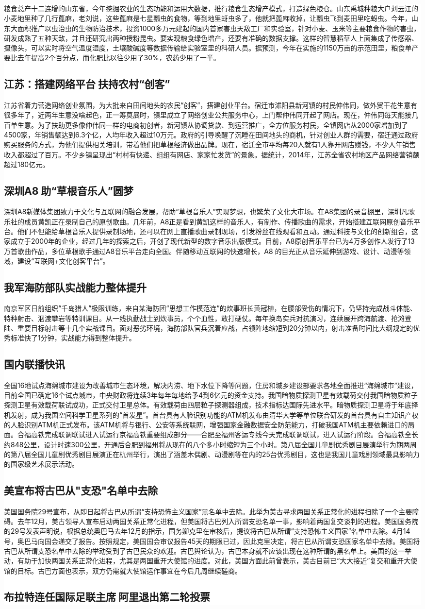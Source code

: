 粮食总产十二连增的山东省，今年挖掘农业的生态功能和运用大数据，推行粮食生态增产模式，打造绿色粮仓。山东禹城种粮大户刘云江的小麦地里种了几行蓖麻，老刘说，这些蓖麻是七星瓢虫的食物，等到地里蚜虫多了，他就把蓖麻收掉，让瓢虫飞到麦田里吃蚜虫。今年，山东大面积推广以虫治虫的生物防治技术，投资1000多万元建起的国内首家害虫天敌工厂和实验室，针对小麦、玉米等主要粮食作物的害虫，研发成熟了五种天敌，并且还研究出两种授粉昆虫。要实现粮食绿色增产，还要有准确的数据支撑。这样的智慧稻草人上面集成了传感器、摄像头，可以实时将空气温度湿度，土壤酸碱度等数据传输给实验室里的科研人员。据预测，今年在实施的1150万亩的示范田里，粮食单产要比去年提高2个百分点，而化肥比以往少用了30%，农药少用了一半。


## 江苏：搭建网络平台 扶持农村“创客”


江苏省着力营造网络创业氛围，为大批来自田间地头的农民“创客”，搭建创业平台。宿迁市沭阳县新河镇的村民仲伟同，做外贸干花生意有很多年了，近两年生意没啥起色，正一筹莫展时，镇里成立了网络创业公共服务中心，上门帮仲伟同开起了网店。现在，仲伟同每天能接几百单生意。为了扶助更多像仲伟同一样的电商初创者，新河镇从协调贷款、到运营推广，全方位服务村民，全镇网店从2000家增加到了4500家，年销售额达到6.3个亿，人均年收入超过10万元。政府的引导唤醒了沉睡在田间地头的商机，针对创业人群的需要，宿迁通过政府购买服务的方式，为他们提供相关培训，带着他们把草根经济做出品牌。现在，宿迁全市平均每20人就有1人靠开网店赚钱，不少人年销售收入都超过了百万。不少乡镇呈现出“村村有快递、组组有网店、家家忙发货”的景象。据统计，2014年，江苏全省农村地区产品网络营销额超过180亿元。


## 深圳A8 助“草根音乐人”圆梦


深圳A8新媒体集团致力于文化与互联网的融合发展，帮助“草根音乐人”实现梦想，也繁荣了文化大市场。在A8集团的录音棚里，深圳凡歌乐社的成员黄凯正在录制自己的原创歌曲。几年前，A8正是看到黄凯这样的音乐人，有制作、传播歌曲的需求，开始搭建互联网原创音乐平台。他们不但能给草根音乐人提供录制场地，还可以在网上直播歌曲录制现场，引发粉丝在线观看和互动。通过科技与文化的创新组合，这家成立于2000年的企业，经过几年的探索之后，开创了现代新型的数字音乐出版模式。目前，A8原创音乐平台已为4万多创作人发行了13万首歌曲作品，多位草根歌手通过A8音乐平台走向全国。伴随移动互联网的快速增长，A8 的目光正从音乐延伸到游戏、设计、动漫等领域，建设“互联网+文化创客平台”。


## 我军海防部队实战能力整体提升


南京军区日前组织“千岛猎人”极限训练，来自某海防团“思想工作模范连”的炊事班长黄冠植，在腰部受伤的情况下，仍坚持完成战斗体能、特种射击、泅渡攀岩等特训课目。从一线执勤战士到炊事员，个个血性，敢打硬仗。每年换岛实兵对抗演习，连续展开跨海航渡、抢滩登陆、重要目标射击等十几个实战课目。面对恶劣环境，海防部队官兵沉着应战，占领阵地缩短到20分钟以内，射击准备时间比大纲规定的优秀标准快了1分钟，实战能力得到整体提升。


## 国内联播快讯


全国16地试点海绵城市建设为改善城市生态环境，解决内涝、地下水位下降等问题，住房和城乡建设部要求各地全面推进“海绵城市”建设，目前全国已确定16个试点城市，中央财政将连续3年每年每地给予4到6亿元的资金支持。我国暗物质探测卫星有效载荷交付我国暗物质粒子探测卫星有效载荷联试成功，正式交付卫星总体。有效载荷由四层粒子探测器组成，技术指标达国际先进水平。暗物质探测卫星将于年底择机发射，成为我国空间科学卫星系列的“首发星”。首台具有人脸识别功能的ATM机发布由清华大学等单位联合研发的首台具有自主知识产权的人脸识别ATM机正式发布。该ATM机将与银行、公安等系统联网，增强国家金融数据安全防范能力，打破我国ATM机主要依赖进口的局面。合福高铁完成联调联试进入试运行京福高铁重要组成部分——合肥至福州客运专线今天完成联调联试，进入试运行阶段。合福高铁全长约848公里，设计时速300公里，开通后合肥到福州将从现在的八个多小时缩短为三个小时。第八届全国儿童剧优秀剧目展演举行为期两周的第八届全国儿童剧优秀剧目展演正在杭州举行，演出了涵盖木偶剧、动漫剧等在内的25台优秀剧目，这也是我国儿童戏剧领域最具影响力的国家级艺术展示活动。


## 美宣布将古巴从"支恐"名单中去除


美国国务院29号宣布，从即日起将古巴从所谓“支持恐怖主义国家”黑名单中去除。此举为美古寻求两国关系正常化的进程扫除了一个主要障碍。去年12月，美古领导人宣布启动两国关系正常化进程，但美国将古巴列入所谓支恐名单一事，影响着两国复交谈判的进程。美国国务院的29号发表声明说，根据总统奥巴马去年12月的指示，国务卿克里在审核后，提议将古巴从所谓“支持恐怖主义国家”名单中去除。4月14号，奥巴马向国会递交了报告。按照规定，美国国会审议报告45天的期限已过，因此克里决定，将古巴从所谓支恐国家名单中去除。美国将古巴从所谓支恐名单中去除的举动受到了古巴民众的欢迎。古巴舆论认为，古巴本身就不应该出现在这种所谓的黑名单上。美国的这一举动，有助于加快两国关系正常化进程，尤其是两国重开大使馆的进度。对此，美国方面此前曾表示，美古目前已“大大接近”复交和重开大使馆的目标。古巴方面也表示，双方仍需就大使馆运作事宜在今后几周继续磋商。


## 布拉特连任国际足联主席 阿里退出第二轮投票
